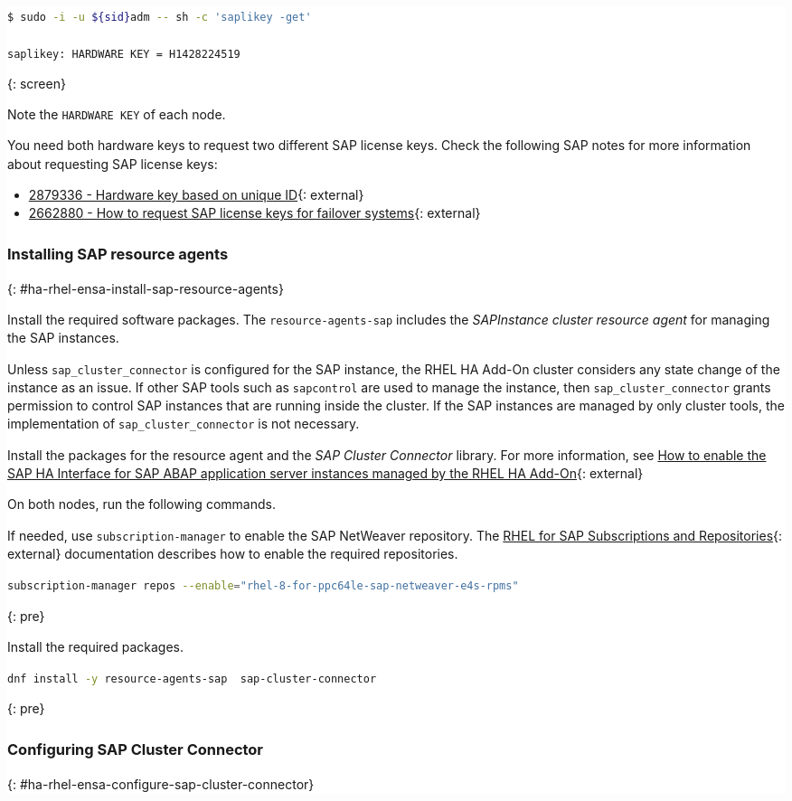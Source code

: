 ```sh
$ sudo -i -u ${sid}adm -- sh -c 'saplikey -get'

saplikey: HARDWARE KEY = H1428224519
```
{: screen}

Note the `HARDWARE KEY` of each node.

You need both hardware keys to request two different SAP license keys.
Check the following SAP notes for more information about requesting SAP license keys:
- [2879336 - Hardware key based on unique ID](https://me.sap.com/notes/2879336){: external}
- [2662880 - How to request SAP license keys for failover systems](https://me.sap.com/notes/2662880){: external}

### Installing SAP resource agents
{: #ha-rhel-ensa-install-sap-resource-agents}

Install the required software packages.
The `resource-agents-sap` includes the *SAPInstance cluster resource agent* for managing the SAP instances.

Unless `sap_cluster_connector` is configured for the SAP instance, the RHEL HA Add-On cluster considers any state change of the instance as an issue.
If other SAP tools such as `sapcontrol` are used to manage the instance, then `sap_cluster_connector` grants permission to control SAP instances that are running inside the cluster.
If the SAP instances are managed by only cluster tools, the implementation of `sap_cluster_connector`
is not necessary.

Install the packages for the resource agent and the *SAP Cluster Connector* library.
For more information, see [How to enable the SAP HA Interface for SAP ABAP application server instances managed by the RHEL HA Add-On](https://access.redhat.com/solutions/3606101){: external}

On both nodes, run the following commands.

If needed, use `subscription-manager` to enable the SAP NetWeaver repository.
The [RHEL for SAP Subscriptions and Repositories](https://docs.redhat.com/en/documentation/red_hat_enterprise_linux_for_sap_solutions/8/html/rhel_for_sap_subscriptions_and_repositories/asmb_enable_repo_rhel-for-sap-subscriptions-and-repositories-8#con_hana_rhel-for-sap-subscriptions-and-repositories-8){: external} documentation describes how to enable the required repositories.

```sh
subscription-manager repos --enable="rhel-8-for-ppc64le-sap-netweaver-e4s-rpms"
```
{: pre}

Install the required packages.

```sh
dnf install -y resource-agents-sap  sap-cluster-connector
```
{: pre}

### Configuring SAP Cluster Connector
{: #ha-rhel-ensa-configure-sap-cluster-connector}

